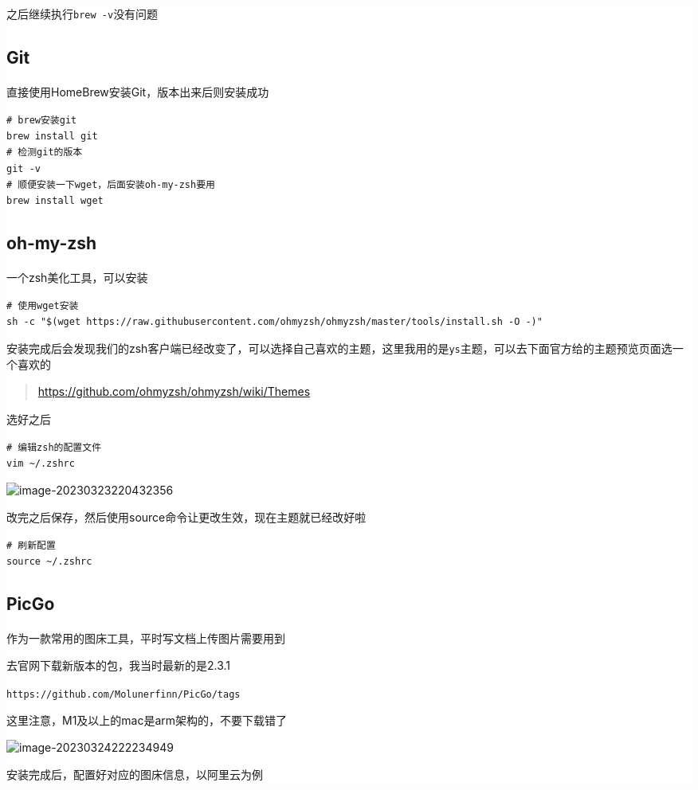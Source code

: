 之后继续执行`brew -v`没有问题

## Git

直接使用HomeBrew安装Git，版本出来后则安装成功

```shell
# brew安装git
brew install git
# 检测git的版本
git -v
# 顺便安装一下wget，后面安装oh-my-zsh要用
brew install wget
```

## oh-my-zsh

一个zsh美化工具，可以安装

```shell
# 使用wget安装
sh -c "$(wget https://raw.githubusercontent.com/ohmyzsh/ohmyzsh/master/tools/install.sh -O -)"
```

安装完成后会发现我们的zsh客户端已经改变了，可以选择自己喜欢的主题，这里我用的是`ys`主题，可以去下面官方给的主题预览页面选一个喜欢的

> https://github.com/ohmyzsh/ohmyzsh/wiki/Themes

选好之后

```shell
# 编辑zsh的配置文件
vim ~/.zshrc
```

![image-20230323220432356](https://minaseinori.oss-cn-hongkong.aliyuncs.com/%E6%95%99%E5%AD%A6%E7%9B%AE%E5%BD%95/202303232204937.png)

改完之后保存，然后使用source命令让更改生效，现在主题就已经改好啦

```shell
# 刷新配置
source ~/.zshrc
```

## PicGo

作为一款常用的图床工具，平时写文档上传图片需要用到

去官网下载新版本的包，我当时最新的是2.3.1

`https://github.com/Molunerfinn/PicGo/tags`

这里注意，M1及以上的mac是arm架构的，不要下载错了

![image-20230324222234949](https://minaseinori.oss-cn-hongkong.aliyuncs.com/%E6%95%99%E5%AD%A6%E7%9B%AE%E5%BD%95/202303242222987.png)

安装完成后，配置好对应的图床信息，以阿里云为例
